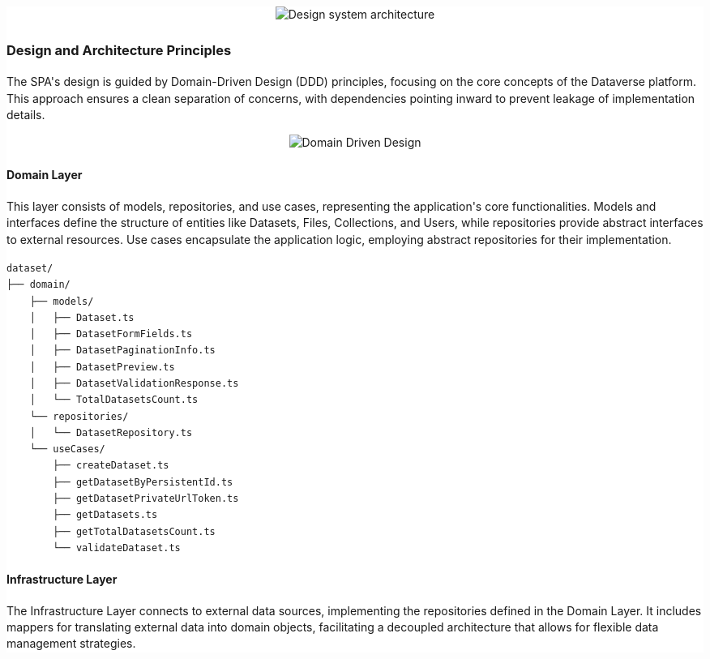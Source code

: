 <p align="center">
<img src="https://github.com/IQSS/dataverse-frontend/assets/23359572/ddf86c2a-5930-4519-948b-57fcd136b04d" alt="Design system architecture">
</p>

### Design and Architecture Principles

The SPA's design is guided by Domain-Driven Design (DDD) principles, focusing on the core concepts of the Dataverse
platform. This approach ensures a clean separation of concerns, with dependencies pointing inward to prevent leakage of
implementation details.

<p align="center">
<img src="https://github.com/IQSS/dataverse-frontend/assets/23359572/78f2c642-ceaa-4e52-92b9-2c5a06a12ffb" alt="Domain Driven Design">
</p>

#### Domain Layer

This layer consists of models, repositories, and use cases, representing the application's core functionalities. Models
and interfaces define the structure of entities like Datasets, Files, Collections, and Users, while repositories provide
abstract interfaces to external resources. Use cases encapsulate the application logic, employing abstract repositories
for their implementation.

```
dataset/
├── domain/
    ├── models/
    │   ├── Dataset.ts
    │   ├── DatasetFormFields.ts
    │   ├── DatasetPaginationInfo.ts
    │   ├── DatasetPreview.ts
    │   ├── DatasetValidationResponse.ts
    │   └── TotalDatasetsCount.ts
    └── repositories/
    │   └── DatasetRepository.ts
    └── useCases/
        ├── createDataset.ts
        ├── getDatasetByPersistentId.ts
        ├── getDatasetPrivateUrlToken.ts
        ├── getDatasets.ts
        ├── getTotalDatasetsCount.ts
        └── validateDataset.ts
```

#### Infrastructure Layer

The Infrastructure Layer connects to external data sources, implementing the repositories defined in the Domain Layer.
It includes mappers for translating external data into domain objects, facilitating a decoupled architecture that allows
for flexible data management strategies.
